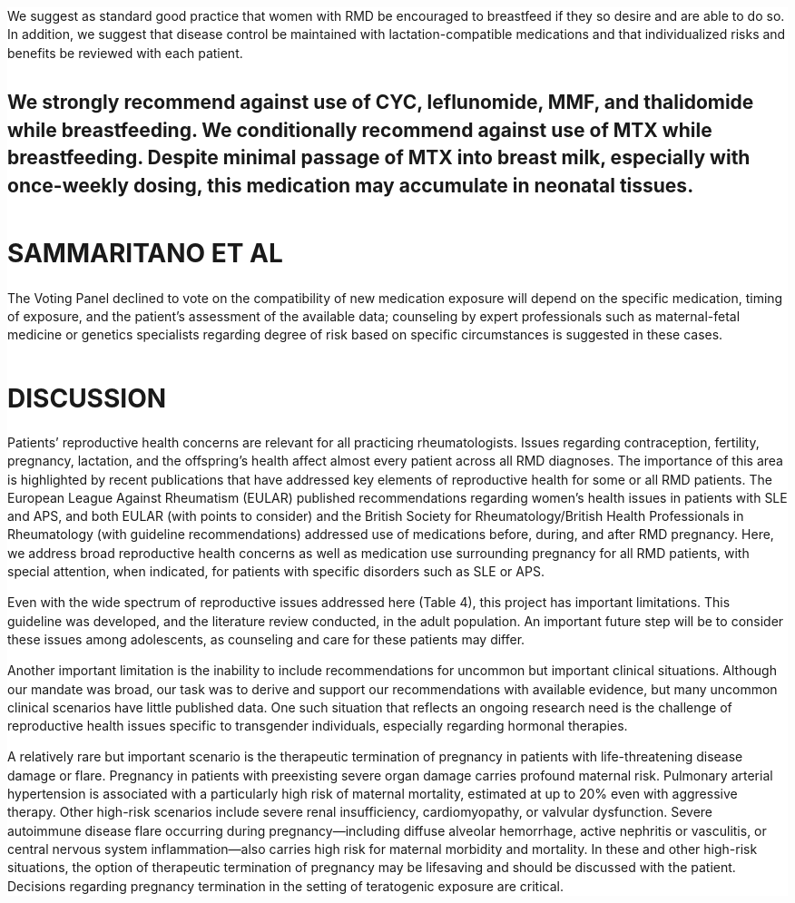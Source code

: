 We suggest as standard good practice that women with RMD be encouraged to breastfeed if they so desire and are able to do so. In addition, we suggest that disease control be maintained with lactation-compatible medications and that individualized risks and benefits be reviewed with each patient.

We strongly recommend against use of CYC, leflunomide, MMF, and thalidomide while breastfeeding. We conditionally recommend against use of MTX while breastfeeding. Despite minimal passage of MTX into breast milk, especially with once-weekly dosing, this medication may accumulate in neonatal tissues.
---
# SAMMARITANO ET AL

The Voting Panel declined to vote on the compatibility of new medication exposure will depend on the specific medication, timing of exposure, and the patient’s assessment of the available data; counseling by expert professionals such as maternal-fetal medicine or genetics specialists regarding degree of risk based on specific circumstances is suggested in these cases.

# DISCUSSION

Patients’ reproductive health concerns are relevant for all practicing rheumatologists. Issues regarding contraception, fertility, pregnancy, lactation, and the offspring’s health affect almost every patient across all RMD diagnoses. The importance of this area is highlighted by recent publications that have addressed key elements of reproductive health for some or all RMD patients. The European League Against Rheumatism (EULAR) published recommendations regarding women’s health issues in patients with SLE and APS, and both EULAR (with points to consider) and the British Society for Rheumatology/British Health Professionals in Rheumatology (with guideline recommendations) addressed use of medications before, during, and after RMD pregnancy. Here, we address broad reproductive health concerns as well as medication use surrounding pregnancy for all RMD patients, with special attention, when indicated, for patients with specific disorders such as SLE or APS.

Even with the wide spectrum of reproductive issues addressed here (Table 4), this project has important limitations. This guideline was developed, and the literature review conducted, in the adult population. An important future step will be to consider these issues among adolescents, as counseling and care for these patients may differ.

Another important limitation is the inability to include recommendations for uncommon but important clinical situations. Although our mandate was broad, our task was to derive and support our recommendations with available evidence, but many uncommon clinical scenarios have little published data. One such situation that reflects an ongoing research need is the challenge of reproductive health issues specific to transgender individuals, especially regarding hormonal therapies.

A relatively rare but important scenario is the therapeutic termination of pregnancy in patients with life-threatening disease damage or flare. Pregnancy in patients with preexisting severe organ damage carries profound maternal risk. Pulmonary arterial hypertension is associated with a particularly high risk of maternal mortality, estimated at up to 20% even with aggressive therapy. Other high-risk scenarios include severe renal insufficiency, cardiomyopathy, or valvular dysfunction. Severe autoimmune disease flare occurring during pregnancy—including diffuse alveolar hemorrhage, active nephritis or vasculitis, or central nervous system inflammation—also carries high risk for maternal morbidity and mortality. In these and other high-risk situations, the option of therapeutic termination of pregnancy may be lifesaving and should be discussed with the patient. Decisions regarding pregnancy termination in the setting of teratogenic exposure are critical.
